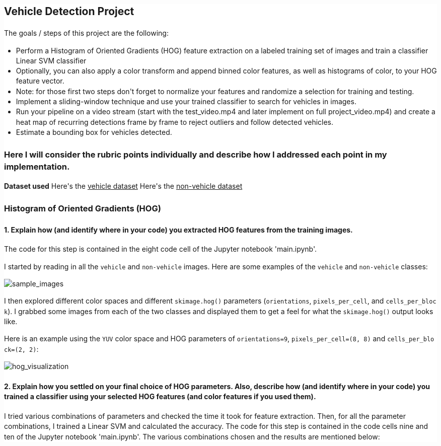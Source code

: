 ## Vehicle Detection Project

The goals / steps of this project are the following:

* Perform a Histogram of Oriented Gradients (HOG) feature extraction on a labeled training set of images and train a classifier Linear SVM classifier
* Optionally, you can also apply a color transform and append binned color features, as well as histograms of color, to your HOG feature vector. 
* Note: for those first two steps don't forget to normalize your features and randomize a selection for training and testing.
* Implement a sliding-window technique and use your trained classifier to search for vehicles in images.
* Run your pipeline on a video stream (start with the test_video.mp4 and later implement on full project_video.mp4) and create a heat map of recurring detections frame by frame to reject outliers and follow detected vehicles.
* Estimate a bounding box for vehicles detected.

### Here I will consider the rubric points individually and describe how I addressed each point in my implementation.    

**Dataset used**
Here's the [vehicle dataset](https://drive.google.com/file/d/1M5HrGg0HzFymlEMfSseRWOfuIbUxpoVu/view?usp=sharing)
Here's the [non-vehicle dataset](https://drive.google.com/file/d/16LwldHg6Uaq9XNaXWAPnogVi-PmrpJqW/view?usp=sharing)

### Histogram of Oriented Gradients (HOG)

#### 1. Explain how (and identify where in your code) you extracted HOG features from the training images.

The code for this step is contained in the eight code cell of the Jupyter notebook 'main.ipynb'.  

I started by reading in all the `vehicle` and `non-vehicle` images.  Here are some examples of the `vehicle` and `non-vehicle` classes:

![sample_images](https://user-images.githubusercontent.com/20146538/34699691-a52d7618-f493-11e7-8c93-6b3fd660f5a9.png)

I then explored different color spaces and different `skimage.hog()` parameters (`orientations`, `pixels_per_cell`, and `cells_per_block`).  I grabbed some images from each of the two classes and displayed them to get a feel for what the `skimage.hog()` output looks like.

Here is an example using the `YUV` color space and HOG parameters of `orientations=9`, `pixels_per_cell=(8, 8)` and `cells_per_block=(2, 2)`:

![hog_visualization](https://user-images.githubusercontent.com/20146538/34659557-ce499c16-f3ee-11e7-8b7f-f5a1eb1dfc4c.png)

#### 2. Explain how you settled on your final choice of HOG parameters. Also, describe how (and identify where in your code) you trained a classifier using your selected HOG features (and color features if you used them).

I tried various combinations of parameters and checked the time it took for feature extraction. Then, for all the parameter combinations, I trained a Linear SVM and calculated the accuracy. The code for this step is contained in the code cells nine and ten of the Jupyter notebook 'main.ipynb'. The various combinations chosen and the results are mentioned below: 
